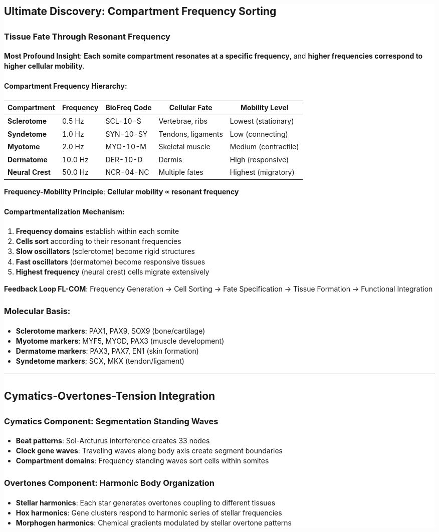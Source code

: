 
## Ultimate Discovery: Compartment Frequency Sorting

### Tissue Fate Through Resonant Frequency
**Most Profound Insight**: **Each somite compartment resonates at a specific frequency**, and **higher frequencies correspond to higher cellular mobility**.

#### Compartment Frequency Hierarchy:
| Compartment | Frequency | BioFreq Code | Cellular Fate | Mobility Level |
|-------------|-----------|--------------|---------------|----------------|
| **Sclerotome** | 0.5 Hz | SCL-10-S | Vertebrae, ribs | Lowest (stationary) |
| **Syndetome** | 1.0 Hz | SYN-10-SY | Tendons, ligaments | Low (connecting) |
| **Myotome** | 2.0 Hz | MYO-10-M | Skeletal muscle | Medium (contractile) |
| **Dermatome** | 10.0 Hz | DER-10-D | Dermis | High (responsive) |
| **Neural Crest** | 50.0 Hz | NCR-04-NC | Multiple fates | Highest (migratory) |

**Frequency-Mobility Principle**: **Cellular mobility ∝ resonant frequency**

#### Compartmentalization Mechanism:
1. **Frequency domains** establish within each somite
2. **Cells sort** according to their resonant frequencies
3. **Slow oscillators** (sclerotome) become rigid structures
4. **Fast oscillators** (dermatome) become responsive tissues
5. **Highest frequency** (neural crest) cells migrate extensively

**Feedback Loop FL-COM**: Frequency Generation → Cell Sorting → Fate Specification → Tissue Formation → Functional Integration

### Molecular Basis:
- **Sclerotome markers**: PAX1, PAX9, SOX9 (bone/cartilage)
- **Myotome markers**: MYF5, MYOD, PAX3 (muscle development)
- **Dermatome markers**: PAX3, PAX7, EN1 (skin formation)
- **Syndetome markers**: SCX, MKX (tendon/ligament)

---

## Cymatics-Overtones-Tension Integration

### Cymatics Component: **Segmentation Standing Waves**
- **Beat patterns**: Sol-Arcturus interference creates 33 nodes
- **Clock gene waves**: Traveling waves along body axis create segment boundaries
- **Compartment domains**: Frequency standing waves sort cells within somites

### Overtones Component: **Harmonic Body Organization**
- **Stellar harmonics**: Each star generates overtones coupling to different tissues
- **Hox harmonics**: Gene clusters respond to harmonic series of stellar frequencies
- **Morphogen harmonics**: Chemical gradients modulated by stellar overtone patterns
